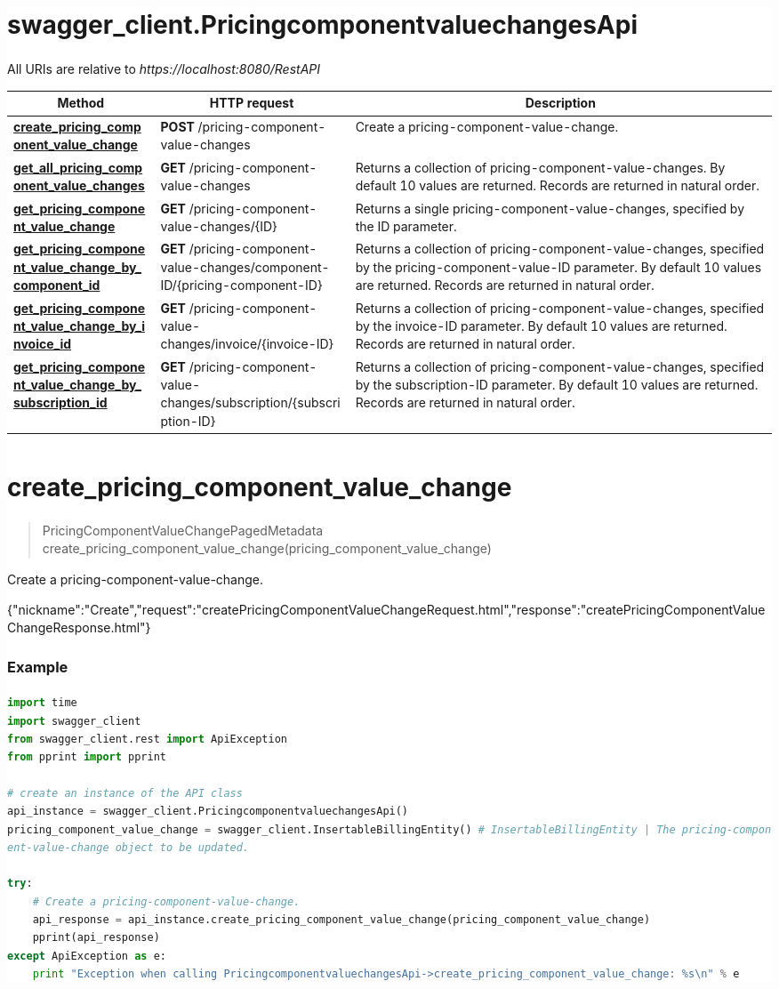 # swagger_client.PricingcomponentvaluechangesApi

All URIs are relative to *https://localhost:8080/RestAPI*

Method | HTTP request | Description
------------- | ------------- | -------------
[**create_pricing_component_value_change**](PricingcomponentvaluechangesApi.md#create_pricing_component_value_change) | **POST** /pricing-component-value-changes | Create a pricing-component-value-change.
[**get_all_pricing_component_value_changes**](PricingcomponentvaluechangesApi.md#get_all_pricing_component_value_changes) | **GET** /pricing-component-value-changes | Returns a collection of pricing-component-value-changes. By default 10 values are returned. Records are returned in natural order.
[**get_pricing_component_value_change**](PricingcomponentvaluechangesApi.md#get_pricing_component_value_change) | **GET** /pricing-component-value-changes/{ID} | Returns a single pricing-component-value-changes, specified by the ID parameter.
[**get_pricing_component_value_change_by_component_id**](PricingcomponentvaluechangesApi.md#get_pricing_component_value_change_by_component_id) | **GET** /pricing-component-value-changes/component-ID/{pricing-component-ID} | Returns a collection of pricing-component-value-changes, specified by the pricing-component-value-ID parameter. By default 10 values are returned. Records are returned in natural order.
[**get_pricing_component_value_change_by_invoice_id**](PricingcomponentvaluechangesApi.md#get_pricing_component_value_change_by_invoice_id) | **GET** /pricing-component-value-changes/invoice/{invoice-ID} | Returns a collection of pricing-component-value-changes, specified by the invoice-ID parameter. By default 10 values are returned. Records are returned in natural order.
[**get_pricing_component_value_change_by_subscription_id**](PricingcomponentvaluechangesApi.md#get_pricing_component_value_change_by_subscription_id) | **GET** /pricing-component-value-changes/subscription/{subscription-ID} | Returns a collection of pricing-component-value-changes, specified by the subscription-ID parameter. By default 10 values are returned. Records are returned in natural order.


# **create_pricing_component_value_change**
> PricingComponentValueChangePagedMetadata create_pricing_component_value_change(pricing_component_value_change)

Create a pricing-component-value-change.

{\"nickname\":\"Create\",\"request\":\"createPricingComponentValueChangeRequest.html\",\"response\":\"createPricingComponentValueChangeResponse.html\"}

### Example 
```python
import time
import swagger_client
from swagger_client.rest import ApiException
from pprint import pprint

# create an instance of the API class
api_instance = swagger_client.PricingcomponentvaluechangesApi()
pricing_component_value_change = swagger_client.InsertableBillingEntity() # InsertableBillingEntity | The pricing-component-value-change object to be updated.

try: 
    # Create a pricing-component-value-change.
    api_response = api_instance.create_pricing_component_value_change(pricing_component_value_change)
    pprint(api_response)
except ApiException as e:
    print "Exception when calling PricingcomponentvaluechangesApi->create_pricing_component_value_change: %s\n" % e
```
